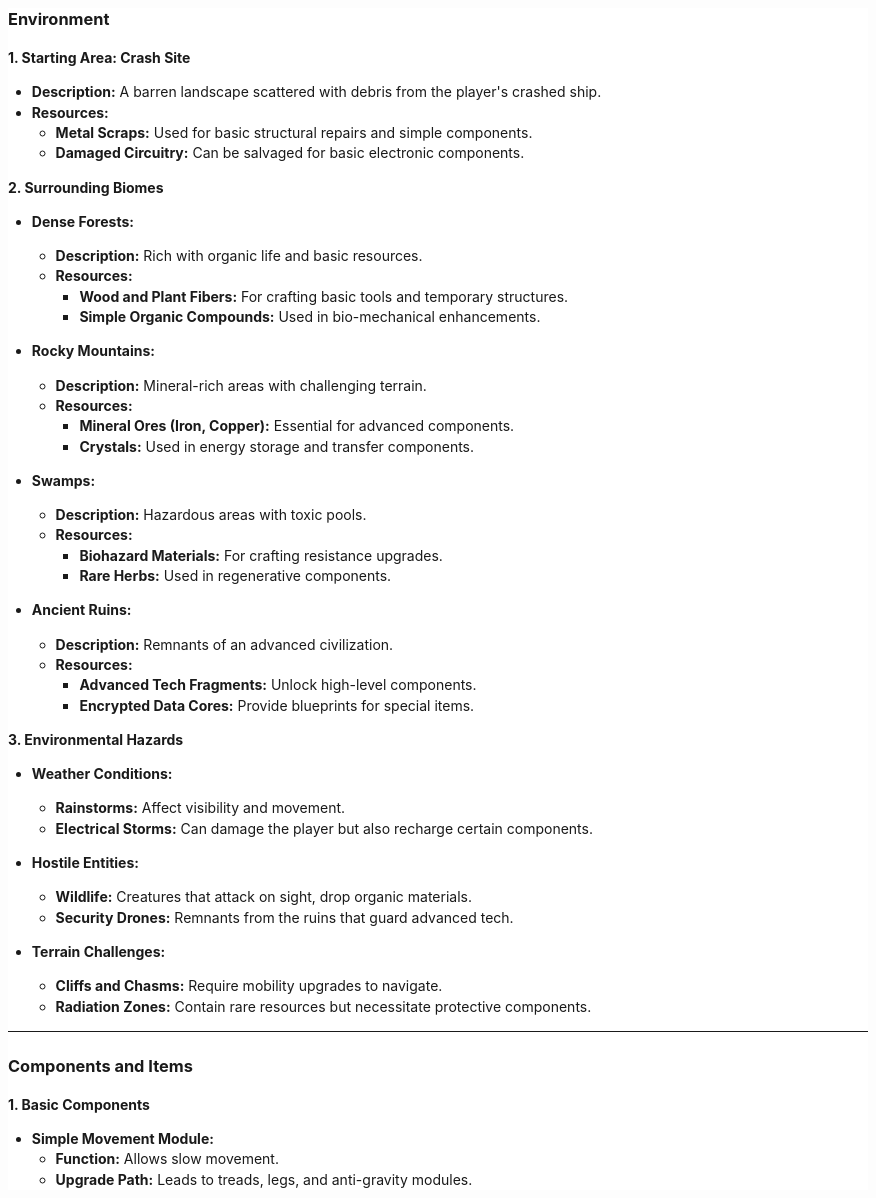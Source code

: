### **Environment**

**1. Starting Area: Crash Site**

- **Description:** A barren landscape scattered with debris from the player's crashed ship.
- **Resources:**
  - **Metal Scraps:** Used for basic structural repairs and simple components.
  - **Damaged Circuitry:** Can be salvaged for basic electronic components.

**2. Surrounding Biomes**

- **Dense Forests:**
  - **Description:** Rich with organic life and basic resources.
  - **Resources:**
	- **Wood and Plant Fibers:** For crafting basic tools and temporary structures.
	- **Simple Organic Compounds:** Used in bio-mechanical enhancements.

- **Rocky Mountains:**
  - **Description:** Mineral-rich areas with challenging terrain.
  - **Resources:**
	- **Mineral Ores (Iron, Copper):** Essential for advanced components.
	- **Crystals:** Used in energy storage and transfer components.

- **Swamps:**
  - **Description:** Hazardous areas with toxic pools.
  - **Resources:**
	- **Biohazard Materials:** For crafting resistance upgrades.
	- **Rare Herbs:** Used in regenerative components.

- **Ancient Ruins:**
  - **Description:** Remnants of an advanced civilization.
  - **Resources:**
	- **Advanced Tech Fragments:** Unlock high-level components.
	- **Encrypted Data Cores:** Provide blueprints for special items.

**3. Environmental Hazards**

- **Weather Conditions:**
  - **Rainstorms:** Affect visibility and movement.
  - **Electrical Storms:** Can damage the player but also recharge certain components.

- **Hostile Entities:**
  - **Wildlife:** Creatures that attack on sight, drop organic materials.
  - **Security Drones:** Remnants from the ruins that guard advanced tech.

- **Terrain Challenges:**
  - **Cliffs and Chasms:** Require mobility upgrades to navigate.
  - **Radiation Zones:** Contain rare resources but necessitate protective components.

---

### **Components and Items**

**1. Basic Components**

- **Simple Movement Module:**
  - **Function:** Allows slow movement.
  - **Upgrade Path:** Leads to treads, legs, and anti-gravity modules.
